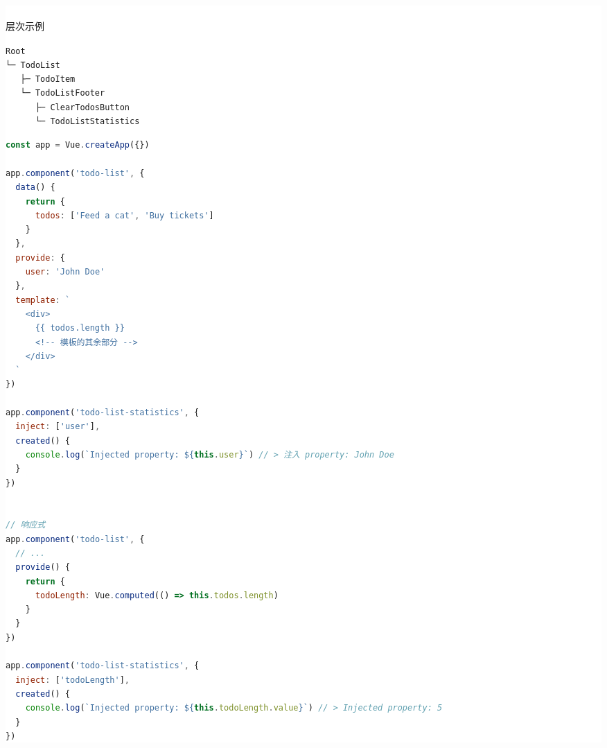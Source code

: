   <br />  层次示例  <br />  

```javascript
Root
└─ TodoList
   ├─ TodoItem
   └─ TodoListFooter
      ├─ ClearTodosButton
      └─ TodoListStatistics
```


```javascript
const app = Vue.createApp({})

app.component('todo-list', {
  data() {
    return {
      todos: ['Feed a cat', 'Buy tickets']
    }
  },
  provide: {
    user: 'John Doe'
  },
  template: `
    <div>
      {{ todos.length }}
      <!-- 模板的其余部分 -->
    </div>
  `
})

app.component('todo-list-statistics', {
  inject: ['user'],
  created() {
    console.log(`Injected property: ${this.user}`) // > 注入 property: John Doe
  }
})


// 响应式
app.component('todo-list', {
  // ...
  provide() {
    return {
      todoLength: Vue.computed(() => this.todos.length)
    }
  }
})

app.component('todo-list-statistics', {
  inject: ['todoLength'],
  created() {
    console.log(`Injected property: ${this.todoLength.value}`) // > Injected property: 5
  }
})
```


  [key: string]: unknown